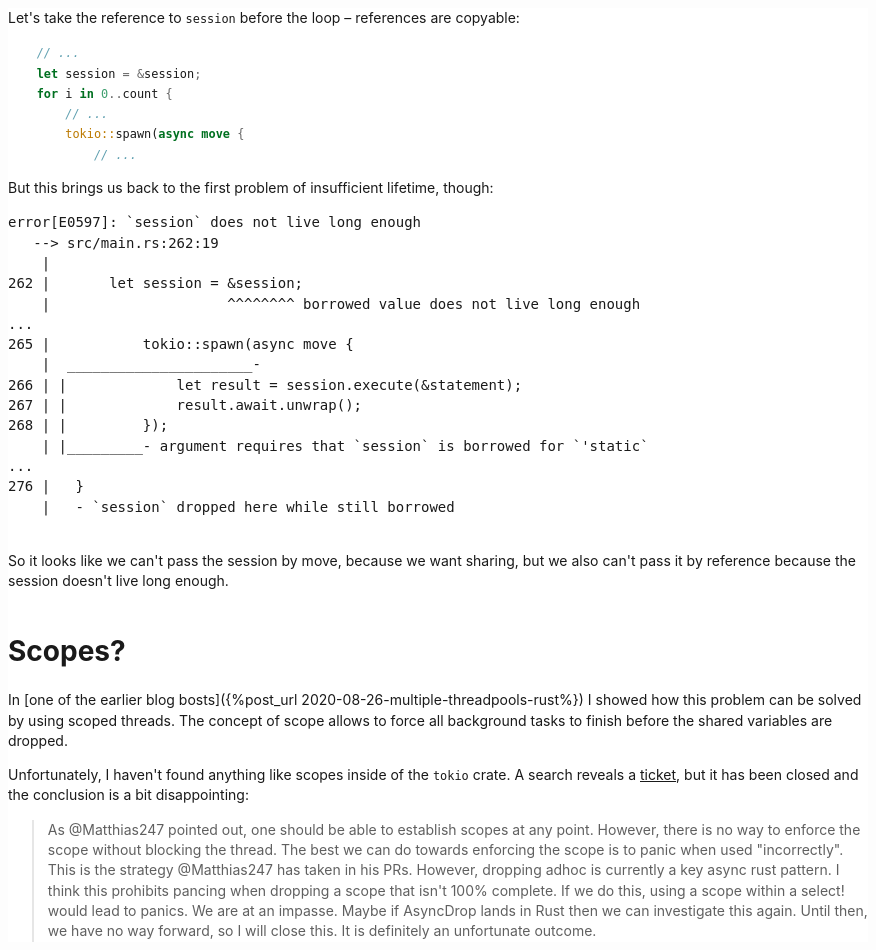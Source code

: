 Let's take the reference to `session` before the loop – references are copyable:

```rust
    // ...
    let session = &session;
    for i in 0..count {
        // ...
        tokio::spawn(async move {
            // ...
```

But this brings us back to the first problem of insufficient lifetime, though:
<pre>
error[E0597]: `session` does not live long enough
   --> src/main.rs:262:19
    |
262 |       let session = &session;
    |                     ^^^^^^^^ borrowed value does not live long enough
...
265 |           tokio::spawn(async move {
    |  ______________________-
266 | |             let result = session.execute(&statement);
267 | |             result.await.unwrap();
268 | |         });
    | |_________- argument requires that `session` is borrowed for `'static`
...
276 |   }
    |   - `session` dropped here while still borrowed

</pre>


So it looks like we can't pass the session by move, 
because we want sharing, but we also can't pass it by reference because the 
session doesn't live long enough.

# Scopes?
In [one of the earlier blog bosts]({%post_url 2020-08-26-multiple-threadpools-rust%}) I showed how this problem
can be solved by using scoped threads. The concept of scope allows to force
all background tasks to finish before the shared variables are dropped. 

Unfortunately, I haven't found anything like scopes inside of the `tokio` crate. 
A search reveals a [ticket](https://github.com/tokio-rs/tokio/issues/2596), but it has been closed
and the conclusion is a bit disappointing:

> As @Matthias247 pointed out, one should be able to establish scopes at any point. 
> However, there is no way to enforce the scope without blocking the thread. 
> The best we can do towards enforcing the scope is to panic when used "incorrectly". 
> This is the strategy @Matthias247 has taken in his PRs. However, dropping adhoc is currently a key async rust pattern. 
> I think this prohibits pancing when dropping a scope that isn't 100% complete. If we do this, using a scope within a select! would lead to panics.
> We are at an impasse. Maybe if AsyncDrop lands in Rust then we can investigate this again. Until then, we have no way forward, so I will close this. 
> It is definitely an unfortunate outcome.
